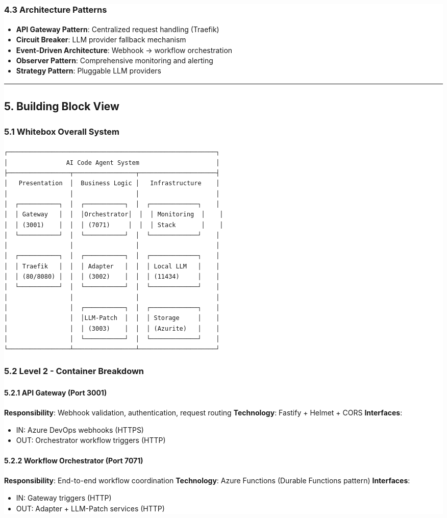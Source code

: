 ### 4.3 Architecture Patterns

- **API Gateway Pattern**: Centralized request handling (Traefik)
- **Circuit Breaker**: LLM provider fallback mechanism
- **Event-Driven Architecture**: Webhook → workflow orchestration
- **Observer Pattern**: Comprehensive monitoring and alerting
- **Strategy Pattern**: Pluggable LLM providers

---

## 5. Building Block View

### 5.1 Whitebox Overall System

```
┌─────────────────────────────────────────────────────────┐
│                AI Code Agent System                     │
├─────────────────┬─────────────────┬─────────────────────┤
│   Presentation  │  Business Logic │   Infrastructure    │
│                 │                 │                     │
│  ┌───────────┐  │  ┌───────────┐  │  ┌─────────────┐    │
│  │ Gateway   │  │  │Orchestrator│  │  │ Monitoring  │    │
│  │ (3001)    │  │  │ (7071)     │  │  │ Stack       │    │
│  └───────────┘  │  └───────────┘  │  └─────────────┘    │
│                 │                 │                     │
│  ┌───────────┐  │  ┌───────────┐  │  ┌─────────────┐    │
│  │ Traefik   │  │  │ Adapter   │  │  │ Local LLM   │    │
│  │ (80/8080) │  │  │ (3002)    │  │  │ (11434)     │    │
│  └───────────┘  │  └───────────┘  │  └─────────────┘    │
│                 │                 │                     │
│                 │  ┌───────────┐  │  ┌─────────────┐    │
│                 │  │LLM-Patch  │  │  │ Storage     │    │
│                 │  │ (3003)    │  │  │ (Azurite)   │    │
│                 │  └───────────┘  │  └─────────────┘    │
└─────────────────┴─────────────────┴─────────────────────┘
```

### 5.2 Level 2 - Container Breakdown

#### 5.2.1 API Gateway (Port 3001)
**Responsibility**: Webhook validation, authentication, request routing
**Technology**: Fastify + Helmet + CORS
**Interfaces**: 
- IN: Azure DevOps webhooks (HTTPS)
- OUT: Orchestrator workflow triggers (HTTP)

#### 5.2.2 Workflow Orchestrator (Port 7071)  
**Responsibility**: End-to-end workflow coordination
**Technology**: Azure Functions (Durable Functions pattern)
**Interfaces**:
- IN: Gateway triggers (HTTP)
- OUT: Adapter + LLM-Patch services (HTTP)

